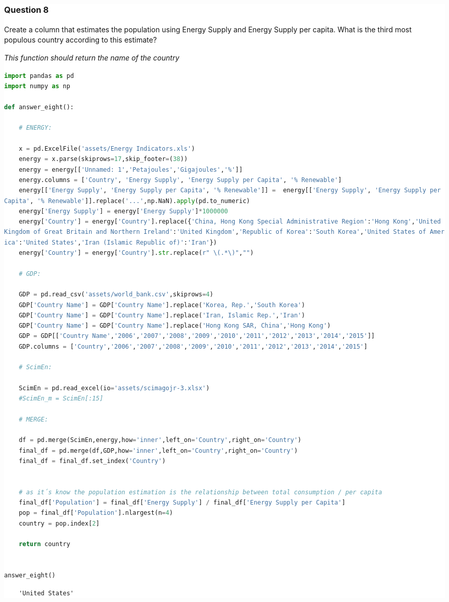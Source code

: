 
### Question 8

Create a column that estimates the population using Energy Supply and Energy Supply per capita.
What is the third most populous country according to this estimate?

*This function should return the name of the country*


```python
import pandas as pd
import numpy as np

def answer_eight():

    # ENERGY:

    x = pd.ExcelFile('assets/Energy Indicators.xls')
    energy = x.parse(skiprows=17,skip_footer=(38))
    energy = energy[['Unnamed: 1','Petajoules','Gigajoules','%']]
    energy.columns = ['Country', 'Energy Supply', 'Energy Supply per Capita', '% Renewable']
    energy[['Energy Supply', 'Energy Supply per Capita', '% Renewable']] =  energy[['Energy Supply', 'Energy Supply per Capita', '% Renewable']].replace('...',np.NaN).apply(pd.to_numeric)
    energy['Energy Supply'] = energy['Energy Supply']*1000000
    energy['Country'] = energy['Country'].replace({'China, Hong Kong Special Administrative Region':'Hong Kong','United Kingdom of Great Britain and Northern Ireland':'United Kingdom','Republic of Korea':'South Korea','United States of America':'United States','Iran (Islamic Republic of)':'Iran'})
    energy['Country'] = energy['Country'].str.replace(r" \(.*\)","")

    # GDP:

    GDP = pd.read_csv('assets/world_bank.csv',skiprows=4)
    GDP['Country Name'] = GDP['Country Name'].replace('Korea, Rep.','South Korea')
    GDP['Country Name'] = GDP['Country Name'].replace('Iran, Islamic Rep.','Iran')
    GDP['Country Name'] = GDP['Country Name'].replace('Hong Kong SAR, China','Hong Kong')
    GDP = GDP[['Country Name','2006','2007','2008','2009','2010','2011','2012','2013','2014','2015']]
    GDP.columns = ['Country','2006','2007','2008','2009','2010','2011','2012','2013','2014','2015']

    # ScimEn:

    ScimEn = pd.read_excel(io='assets/scimagojr-3.xlsx')
    #ScimEn_m = ScimEn[:15]

    # MERGE:

    df = pd.merge(ScimEn,energy,how='inner',left_on='Country',right_on='Country')
    final_df = pd.merge(df,GDP,how='inner',left_on='Country',right_on='Country')
    final_df = final_df.set_index('Country')


    # as it´s know the population estimation is the relationship between total consumption / per capita
    final_df['Population'] = final_df['Energy Supply'] / final_df['Energy Supply per Capita']
    pop = final_df['Population'].nlargest(n=4)
    country = pop.index[2]

    return country


answer_eight()
```
```
    'United States'
```
